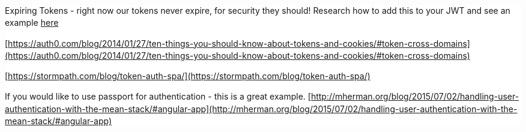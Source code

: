 Expiring Tokens - right now our tokens never expire, for security they should! Research how to add this to your JWT and see an example [here](https://github.com/sahat/satellizer/blob/master/examples/server/node/server.js)

[https://auth0.com/blog/2014/01/27/ten-things-you-should-know-about-tokens-and-cookies/#token-cross-domains](https://auth0.com/blog/2014/01/27/ten-things-you-should-know-about-tokens-and-cookies/#token-cross-domains)

[https://stormpath.com/blog/token-auth-spa/](https://stormpath.com/blog/token-auth-spa/)

If you would like to use passport for authentication - this is a great example.
[http://mherman.org/blog/2015/07/02/handling-user-authentication-with-the-mean-stack/#angular-app](http://mherman.org/blog/2015/07/02/handling-user-authentication-with-the-mean-stack/#angular-app)

